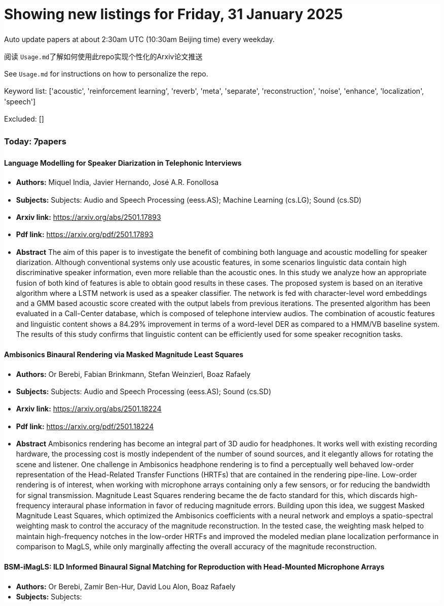 # Showing new listings for Friday, 31 January 2025
Auto update papers at about 2:30am UTC (10:30am Beijing time) every weekday.


阅读 `Usage.md`了解如何使用此repo实现个性化的Arxiv论文推送

See `Usage.md` for instructions on how to personalize the repo. 


Keyword list: ['acoustic', 'reinforcement learning', 'reverb', 'meta', 'separate', 'reconstruction', 'noise', 'enhance', 'localization', 'speech']


Excluded: []


### Today: 7papers 
#### Language Modelling for Speaker Diarization in Telephonic Interviews
 - **Authors:** Miquel India, Javier Hernando, José A.R. Fonollosa
 - **Subjects:** Subjects:
Audio and Speech Processing (eess.AS); Machine Learning (cs.LG); Sound (cs.SD)
 - **Arxiv link:** https://arxiv.org/abs/2501.17893

 - **Pdf link:** https://arxiv.org/pdf/2501.17893

 - **Abstract**
 The aim of this paper is to investigate the benefit of combining both language and acoustic modelling for speaker diarization. Although conventional systems only use acoustic features, in some scenarios linguistic data contain high discriminative speaker information, even more reliable than the acoustic ones. In this study we analyze how an appropriate fusion of both kind of features is able to obtain good results in these cases. The proposed system is based on an iterative algorithm where a LSTM network is used as a speaker classifier. The network is fed with character-level word embeddings and a GMM based acoustic score created with the output labels from previous iterations. The presented algorithm has been evaluated in a Call-Center database, which is composed of telephone interview audios. The combination of acoustic features and linguistic content shows a 84.29% improvement in terms of a word-level DER as compared to a HMM/VB baseline system. The results of this study confirms that linguistic content can be efficiently used for some speaker recognition tasks.
#### Ambisonics Binaural Rendering via Masked Magnitude Least Squares
 - **Authors:** Or Berebi, Fabian Brinkmann, Stefan Weinzierl, Boaz Rafaely
 - **Subjects:** Subjects:
Audio and Speech Processing (eess.AS); Sound (cs.SD)
 - **Arxiv link:** https://arxiv.org/abs/2501.18224

 - **Pdf link:** https://arxiv.org/pdf/2501.18224

 - **Abstract**
 Ambisonics rendering has become an integral part of 3D audio for headphones. It works well with existing recording hardware, the processing cost is mostly independent of the number of sound sources, and it elegantly allows for rotating the scene and listener. One challenge in Ambisonics headphone rendering is to find a perceptually well behaved low-order representation of the Head-Related Transfer Functions (HRTFs) that are contained in the rendering pipe-line. Low-order rendering is of interest, when working with microphone arrays containing only a few sensors, or for reducing the bandwidth for signal transmission. Magnitude Least Squares rendering became the de facto standard for this, which discards high-frequency interaural phase information in favor of reducing magnitude errors. Building upon this idea, we suggest Masked Magnitude Least Squares, which optimized the Ambisonics coefficients with a neural network and employs a spatio-spectral weighting mask to control the accuracy of the magnitude reconstruction. In the tested case, the weighting mask helped to maintain high-frequency notches in the low-order HRTFs and improved the modeled median plane localization performance in comparison to MagLS, while only marginally affecting the overall accuracy of the magnitude reconstruction.
#### BSM-iMagLS: ILD Informed Binaural Signal Matching for Reproduction with Head-Mounted Microphone Arrays
 - **Authors:** Or Berebi, Zamir Ben-Hur, David Lou Alon, Boaz Rafaely
 - **Subjects:** Subjects: